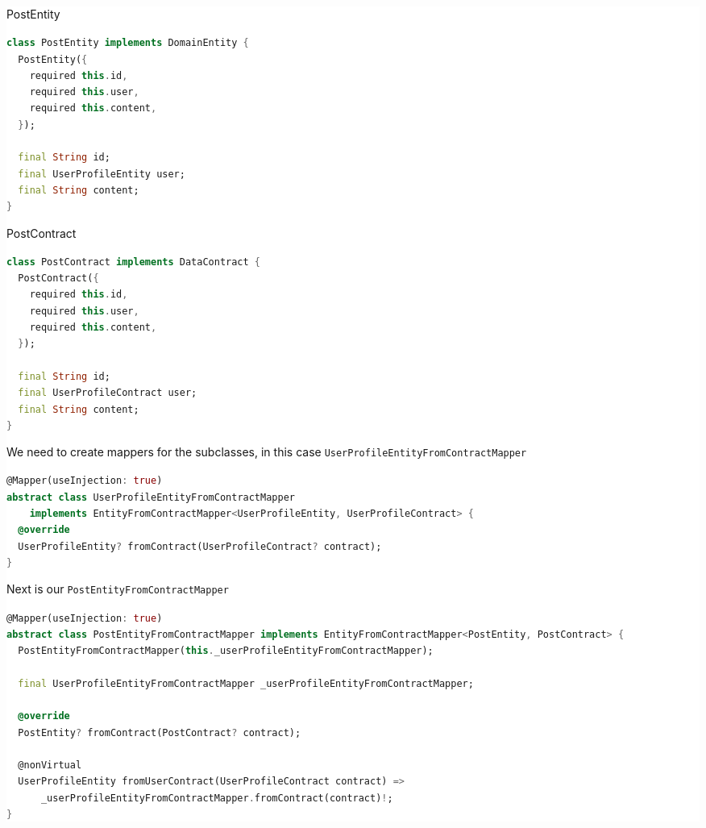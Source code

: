 PostEntity
```dart
class PostEntity implements DomainEntity {
  PostEntity({
    required this.id,
    required this.user,
    required this.content,
  });

  final String id;
  final UserProfileEntity user;
  final String content;
}
```

PostContract
```dart
class PostContract implements DataContract {
  PostContract({
    required this.id,
    required this.user,
    required this.content,
  });

  final String id;
  final UserProfileContract user;
  final String content;
}
```

We need to create mappers for the subclasses, in this case `UserProfileEntityFromContractMapper`

```dart
@Mapper(useInjection: true)
abstract class UserProfileEntityFromContractMapper
    implements EntityFromContractMapper<UserProfileEntity, UserProfileContract> {
  @override
  UserProfileEntity? fromContract(UserProfileContract? contract);
}
```

Next is our `PostEntityFromContractMapper`

```dart
@Mapper(useInjection: true)
abstract class PostEntityFromContractMapper implements EntityFromContractMapper<PostEntity, PostContract> {
  PostEntityFromContractMapper(this._userProfileEntityFromContractMapper);

  final UserProfileEntityFromContractMapper _userProfileEntityFromContractMapper;

  @override
  PostEntity? fromContract(PostContract? contract);

  @nonVirtual
  UserProfileEntity fromUserContract(UserProfileContract contract) =>
      _userProfileEntityFromContractMapper.fromContract(contract)!;
}
```
